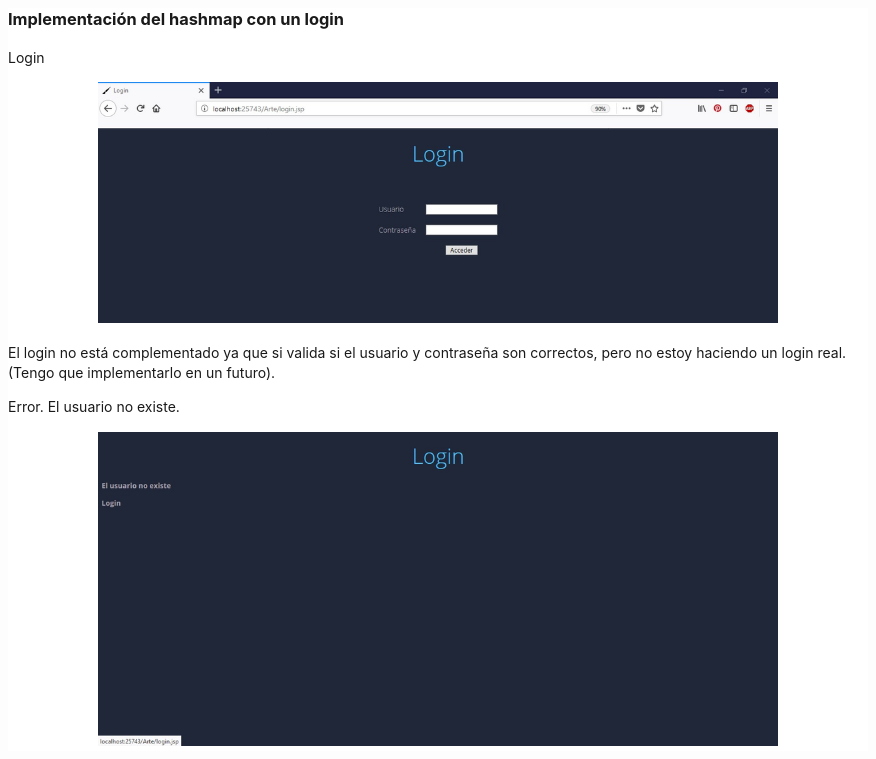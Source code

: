 </p>


### Implementación del hashmap con un login
Login
<p align="center">
<img src="capturas/5.jpg" width="680px">

</p> 

El login no está complementado  ya que si valida si el usuario y contraseña son correctos, pero no estoy haciendo un login real. (Tengo que implementarlo en un futuro).

Error. El usuario no existe.
<p align="center">
<img src="capturas/5-error.jpg" width="680px">
</p> 
